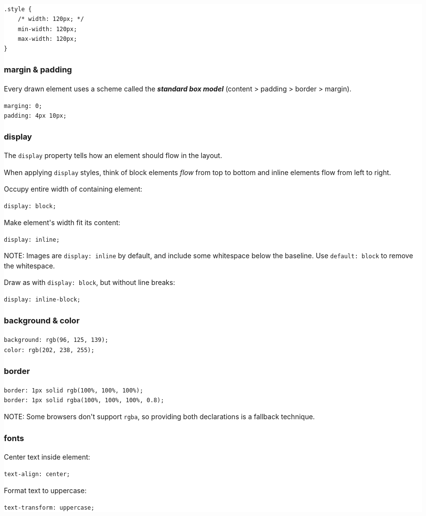 	.style {
		/* width: 120px; */
		min-width: 120px;
		max-width: 120px;
	}

### margin & padding

Every drawn element uses a scheme called the ***standard box model*** (content > padding > border > margin).

	marging: 0;
	padding: 4px 10px;

### display

The `display` property tells how an element should flow in the layout.

When applying `display` styles, think of block elements *flow* from top to bottom and inline elements flow from left to right.

Occupy entire width of containing element:

	display: block;

Make element's width fit its content:

	display: inline;

NOTE: Images are `display: inline` by default, and include some whitespace below the baseline. Use `default: block` to remove the whitespace.

Draw as with `display: block`, but without line breaks:

	display: inline-block;

### background & color

	background: rgb(96, 125, 139);
	color: rgb(202, 238, 255);

### border

	border: 1px solid rgb(100%, 100%, 100%);
	border: 1px solid rgba(100%, 100%, 100%, 0.8);

NOTE: Some browsers don't support `rgba`, so providing both declarations is a fallback technique.

### fonts

Center text inside element:

	text-align: center;

Format text to uppercase:

	text-transform: uppercase;
